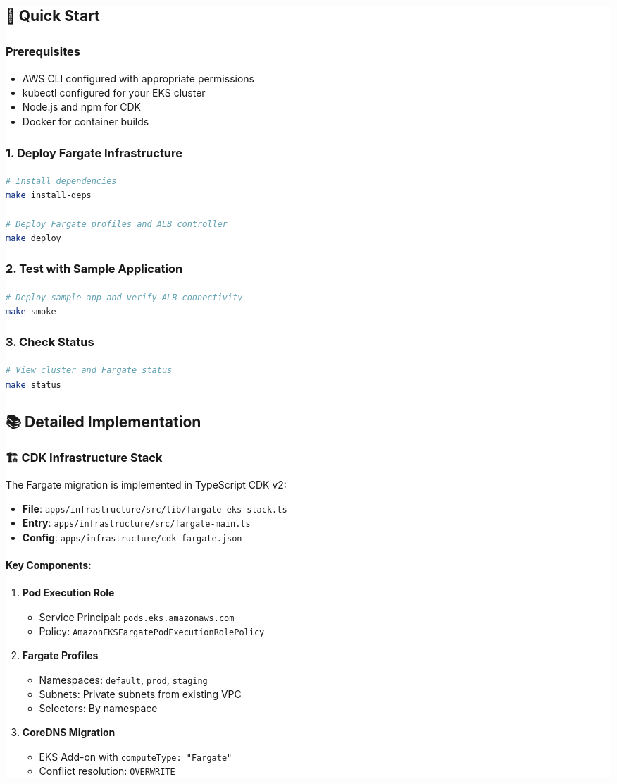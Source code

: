 ## 🚀 Quick Start

### Prerequisites
- AWS CLI configured with appropriate permissions
- kubectl configured for your EKS cluster
- Node.js and npm for CDK
- Docker for container builds

### 1. Deploy Fargate Infrastructure
```bash
# Install dependencies
make install-deps

# Deploy Fargate profiles and ALB controller
make deploy
```

### 2. Test with Sample Application
```bash
# Deploy sample app and verify ALB connectivity
make smoke
```

### 3. Check Status
```bash
# View cluster and Fargate status
make status
```

## 📚 Detailed Implementation

### 🏗️ **CDK Infrastructure Stack**

The Fargate migration is implemented in TypeScript CDK v2:

- **File**: `apps/infrastructure/src/lib/fargate-eks-stack.ts`
- **Entry**: `apps/infrastructure/src/fargate-main.ts`
- **Config**: `apps/infrastructure/cdk-fargate.json`

#### Key Components:

1. **Pod Execution Role**
   - Service Principal: `pods.eks.amazonaws.com`
   - Policy: `AmazonEKSFargatePodExecutionRolePolicy`

2. **Fargate Profiles**
   - Namespaces: `default`, `prod`, `staging`
   - Subnets: Private subnets from existing VPC
   - Selectors: By namespace

3. **CoreDNS Migration**
   - EKS Add-on with `computeType: "Fargate"`
   - Conflict resolution: `OVERWRITE`
